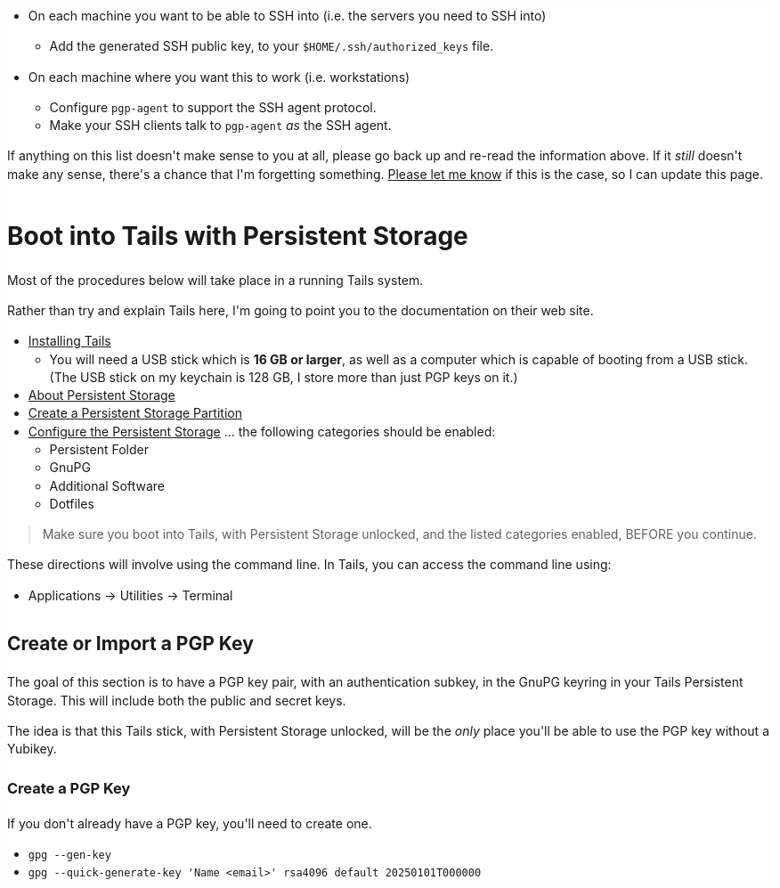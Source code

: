 * On each machine you want to be able to SSH into (i.e. the servers you need to SSH into)
    * Add the generated SSH public key, to your `$HOME/.ssh/authorized_keys` file.

* On each machine where you want this to work (i.e. workstations)
    * Configure `pgp-agent` to support the SSH agent protocol.
    * Make your SSH clients talk to `pgp-agent` *as* the SSH agent.

If anything on this list doesn't make sense to you at all, please go back up and re-read the information above. If it *still* doesn't make any sense, there's a chance that I'm forgetting something. [Please let me know](../introduction.html#contact) if this is the case, so I can update this page.

# Boot into Tails with Persistent Storage

Most of the procedures below will take place in a running Tails system.

Rather than try and explain Tails here, I'm going to point you to the documentation on their web site.

* [Installing Tails](https://tails.net/install/index.en.html)
    * You will need a USB stick which is **16 GB or larger**, as well as a computer which is capable of booting from a USB stick. (The USB stick on my keychain is 128 GB, I store more than just PGP keys on it.)
* [About Persistent Storage](https://tails.net/doc/persistent_storage/index.en.html)
* [Create a Persistent Storage Partition](https://tails.net/doc/persistent_storage/create/index.en.html)
* [Configure the Persistent Storage](https://tails.net/doc/persistent_storage/configure/index.en.html) ... the following categories should be enabled:
    * Persistent Folder
    * GnuPG
    * Additional Software
    * Dotfiles

> Make sure you boot into Tails, with Persistent Storage unlocked, and the listed categories enabled, BEFORE you continue.

These directions will involve using the command line. In Tails, you can access the command line using:

* Applications &#x2192; Utilities &#x2192; Terminal

## Create or Import a PGP Key

The goal of this section is to have a PGP key pair, with an authentication subkey, in the GnuPG keyring in your Tails Persistent Storage. This will include both the public and secret keys.

The idea is that this Tails stick, with Persistent Storage unlocked, will be the *only* place you'll be able to use the PGP key without a Yubikey.

### Create a PGP Key

If you don't already have a PGP key, you'll need to create one.

* `gpg --gen-key`
* `gpg --quick-generate-key 'Name <email>' rsa4096 default 20250101T000000`
